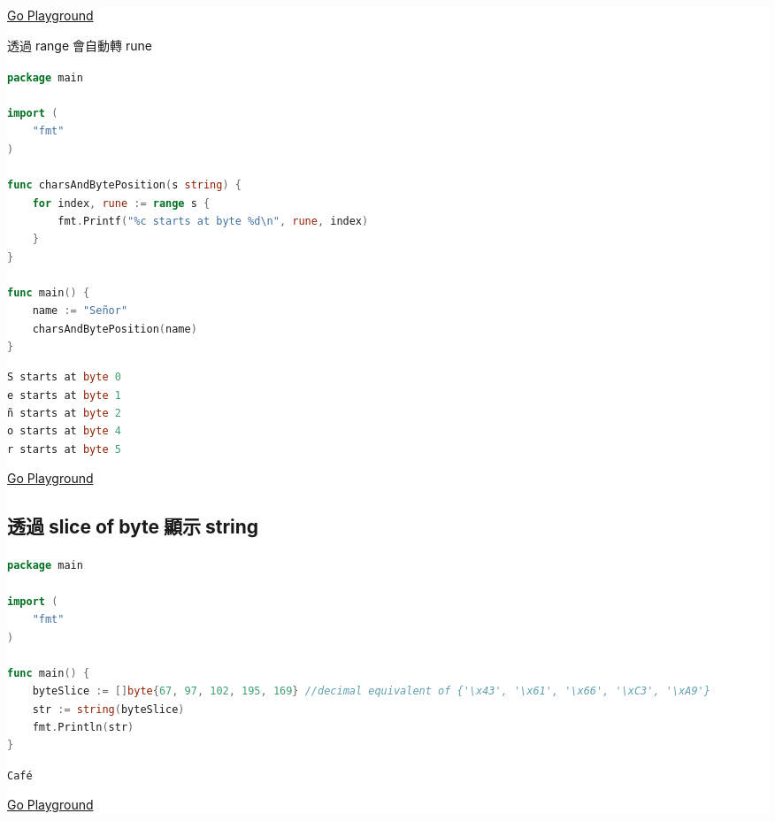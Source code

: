 [Go Playground](https://go.dev/play/p/n8rsfagm2SJ)

透過 range 會自動轉 rune

```go
package main

import (
	"fmt"
)

func charsAndBytePosition(s string) {
	for index, rune := range s {
		fmt.Printf("%c starts at byte %d\n", rune, index)
	}
}

func main() {
	name := "Señor"
	charsAndBytePosition(name)
}
```

```go
S starts at byte 0
e starts at byte 1
ñ starts at byte 2
o starts at byte 4
r starts at byte 5
```

[Go Playground](https://go.dev/play/p/0ldNBeffjYI)

## 透過 slice of byte 顯示 string

```go
package main

import (
	"fmt"
)

func main() {
	byteSlice := []byte{67, 97, 102, 195, 169} //decimal equivalent of {'\x43', '\x61', '\x66', '\xC3', '\xA9'}
	str := string(byteSlice)
	fmt.Println(str)
}
```

```go
Café
```

[Go Playground](https://go.dev/play/p/LlCGNjsWFaZ)
